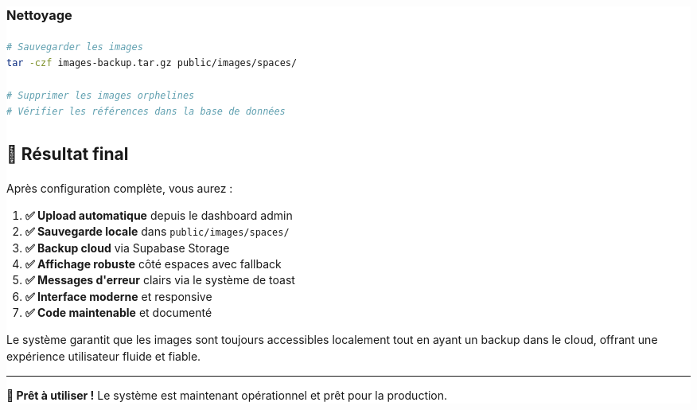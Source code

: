 ### **Nettoyage**
```bash
# Sauvegarder les images
tar -czf images-backup.tar.gz public/images/spaces/

# Supprimer les images orphelines
# Vérifier les références dans la base de données
```

## 🎉 Résultat final

Après configuration complète, vous aurez :

1. **✅ Upload automatique** depuis le dashboard admin
2. **✅ Sauvegarde locale** dans `public/images/spaces/`
3. **✅ Backup cloud** via Supabase Storage
4. **✅ Affichage robuste** côté espaces avec fallback
5. **✅ Messages d'erreur** clairs via le système de toast
6. **✅ Interface moderne** et responsive
7. **✅ Code maintenable** et documenté

Le système garantit que les images sont toujours accessibles localement tout en ayant un backup dans le cloud, offrant une expérience utilisateur fluide et fiable.

---

**🚀 Prêt à utiliser !** Le système est maintenant opérationnel et prêt pour la production.


